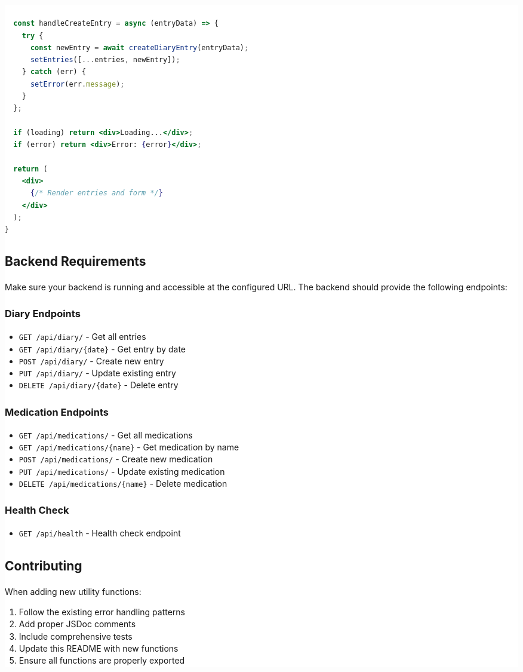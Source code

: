 ```jsx

  const handleCreateEntry = async (entryData) => {
    try {
      const newEntry = await createDiaryEntry(entryData);
      setEntries([...entries, newEntry]);
    } catch (err) {
      setError(err.message);
    }
  };

  if (loading) return <div>Loading...</div>;
  if (error) return <div>Error: {error}</div>;

  return (
    <div>
      {/* Render entries and form */}
    </div>
  );
}
```

## Backend Requirements

Make sure your backend is running and accessible at the configured URL. The backend should provide the following endpoints:

### Diary Endpoints
- `GET /api/diary/` - Get all entries
- `GET /api/diary/{date}` - Get entry by date
- `POST /api/diary/` - Create new entry
- `PUT /api/diary/` - Update existing entry
- `DELETE /api/diary/{date}` - Delete entry

### Medication Endpoints
- `GET /api/medications/` - Get all medications
- `GET /api/medications/{name}` - Get medication by name
- `POST /api/medications/` - Create new medication
- `PUT /api/medications/` - Update existing medication
- `DELETE /api/medications/{name}` - Delete medication

### Health Check
- `GET /api/health` - Health check endpoint

## Contributing

When adding new utility functions:

1. Follow the existing error handling patterns
2. Add proper JSDoc comments
3. Include comprehensive tests
4. Update this README with new functions
5. Ensure all functions are properly exported
